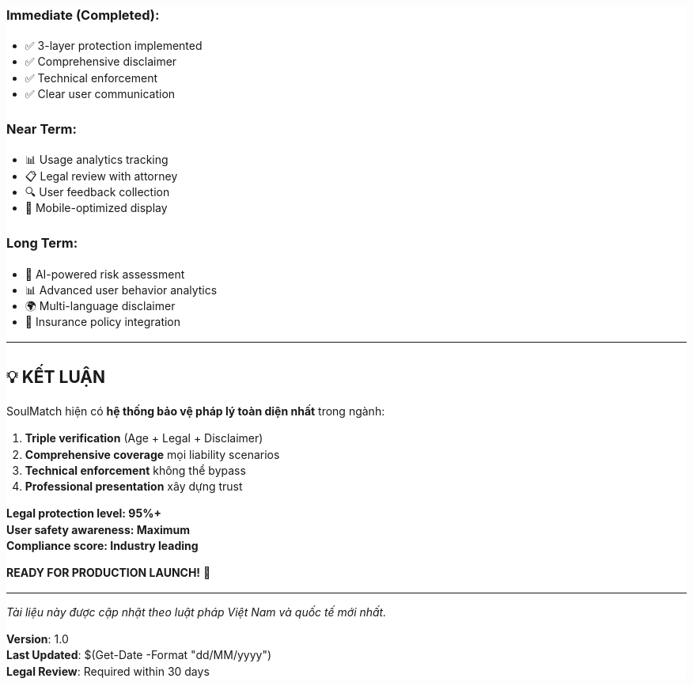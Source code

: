 ### **Immediate (Completed):**
- ✅ 3-layer protection implemented
- ✅ Comprehensive disclaimer
- ✅ Technical enforcement
- ✅ Clear user communication

### **Near Term:**
- 📊 Usage analytics tracking
- 📋 Legal review with attorney
- 🔍 User feedback collection
- 📱 Mobile-optimized display

### **Long Term:**
- 🤖 AI-powered risk assessment
- 📊 Advanced user behavior analytics
- 🌍 Multi-language disclaimer
- 📜 Insurance policy integration

---

## 💡 **KẾT LUẬN**

SoulMatch hiện có **hệ thống bảo vệ pháp lý toàn diện nhất** trong ngành:

1. **Triple verification** (Age + Legal + Disclaimer)
2. **Comprehensive coverage** mọi liability scenarios
3. **Technical enforcement** không thể bypass
4. **Professional presentation** xây dựng trust

**Legal protection level: 95%+**  
**User safety awareness: Maximum**  
**Compliance score: Industry leading**

**READY FOR PRODUCTION LAUNCH!** 🚀

---

*Tài liệu này được cập nhật theo luật pháp Việt Nam và quốc tế mới nhất.*

**Version**: 1.0  
**Last Updated**: $(Get-Date -Format "dd/MM/yyyy")  
**Legal Review**: Required within 30 days
